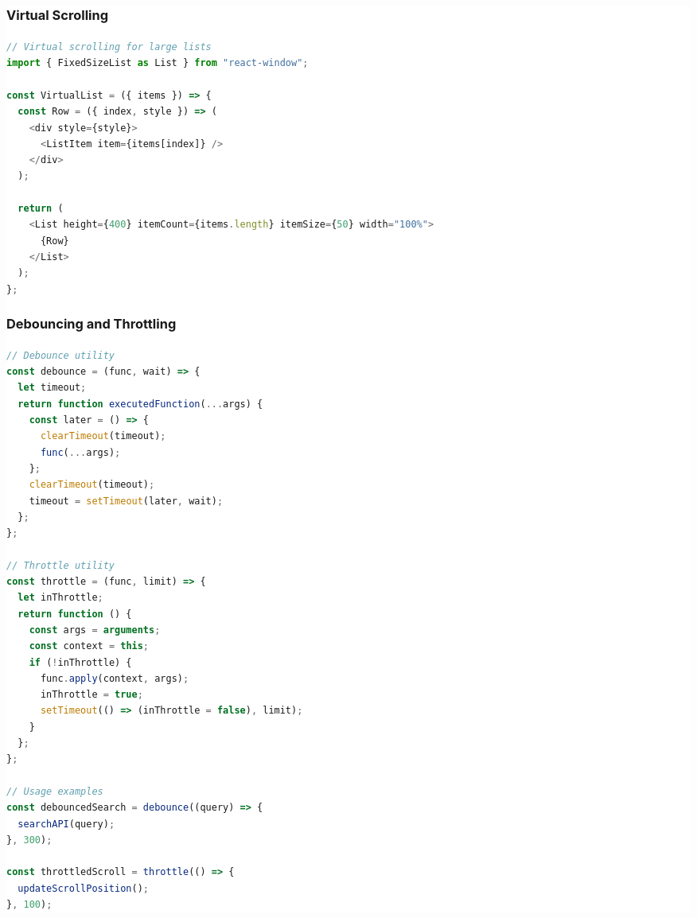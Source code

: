### Virtual Scrolling

```javascript
// Virtual scrolling for large lists
import { FixedSizeList as List } from "react-window";

const VirtualList = ({ items }) => {
  const Row = ({ index, style }) => (
    <div style={style}>
      <ListItem item={items[index]} />
    </div>
  );

  return (
    <List height={400} itemCount={items.length} itemSize={50} width="100%">
      {Row}
    </List>
  );
};
```

### Debouncing and Throttling

```javascript
// Debounce utility
const debounce = (func, wait) => {
  let timeout;
  return function executedFunction(...args) {
    const later = () => {
      clearTimeout(timeout);
      func(...args);
    };
    clearTimeout(timeout);
    timeout = setTimeout(later, wait);
  };
};

// Throttle utility
const throttle = (func, limit) => {
  let inThrottle;
  return function () {
    const args = arguments;
    const context = this;
    if (!inThrottle) {
      func.apply(context, args);
      inThrottle = true;
      setTimeout(() => (inThrottle = false), limit);
    }
  };
};

// Usage examples
const debouncedSearch = debounce((query) => {
  searchAPI(query);
}, 300);

const throttledScroll = throttle(() => {
  updateScrollPosition();
}, 100);
```
